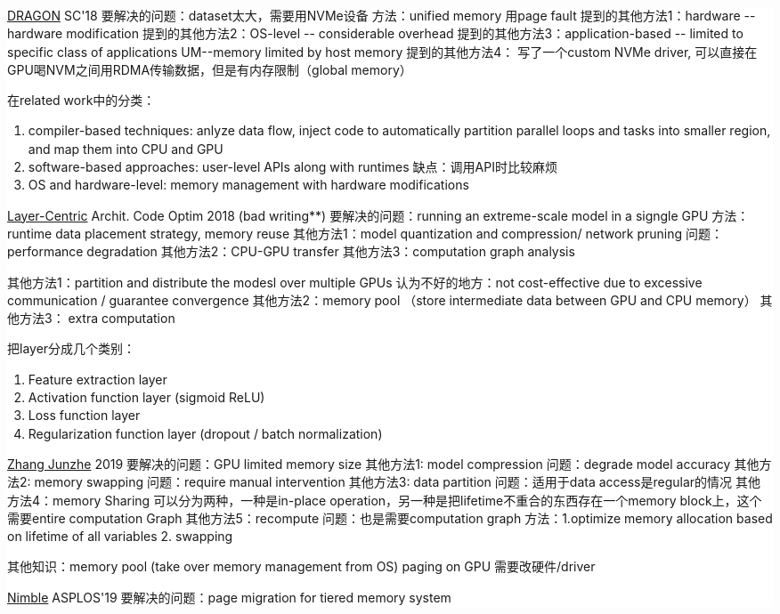 [DRAGON](DRAGON.pdf) SC'18
要解决的问题：dataset太大，需要用NVMe设备
方法：unified memory 用page fault 
提到的其他方法1：hardware -- hardware modification
提到的其他方法2：OS-level -- considerable overhead
提到的其他方法3：application-based -- limited to specific class of applications
UM--memory limited by host memory
提到的其他方法4： 写了一个custom NVMe driver, 可以直接在GPU喝NVM之间用RDMA传输数据，但是有内存限制（global memory）

在related work中的分类：
1. compiler-based techniques: anlyze data flow, inject code to automatically partition parallel loops and tasks into smaller region, and map them into CPU and GPU 
2. software-based approaches: user-level APIs along with runtimes 缺点：调用API时比较麻烦
3. OS and hardware-level: memory management with hardware modifications
   
[Layer-Centric](Layer-Centric.pdf) Archit. Code Optim 2018 (bad writing**)
要解决的问题：running an extreme-scale model in a signgle GPU 
方法：runtime data placement strategy, memory reuse
其他方法1：model quantization and compression/ network pruning
问题：performance degradation
其他方法2：CPU-GPU transfer
其他方法3：computation graph analysis

其他方法1：partition and distribute the modesl over multiple GPUs
认为不好的地方：not cost-effective due to excessive communication / guarantee convergence 
其他方法2：memory pool （store intermediate data between GPU and CPU memory）
其他方法3： extra computation 

把layer分成几个类别：
1. Feature extraction layer
2. Activation function layer (sigmoid ReLU)
3. Loss function layer 
4. Regularization function layer (dropout / batch normalization)

[Zhang Junzhe](Zhang%20Junzhe.pdf) 2019
要解决的问题：GPU limited memory size
其他方法1: model compression
问题：degrade model accuracy
其他方法2: memory swapping
问题：require manual intervention
其他方法3: data partition
问题：适用于data access是regular的情况
其他方法4：memory Sharing
可以分为两种，一种是in-place operation，另一种是把lifetime不重合的东西存在一个memory block上，这个需要entire computation Graph
其他方法5：recompute
问题：也是需要computation graph
方法：1.optimize memory allocation based on lifetime of all variables 2. swapping 

其他知识：memory pool (take over memory management from OS)
paging on GPU 需要改硬件/driver 


[Nimble](Nimble.pdf) ASPLOS'19
要解决的问题：page migration for tiered memory system
